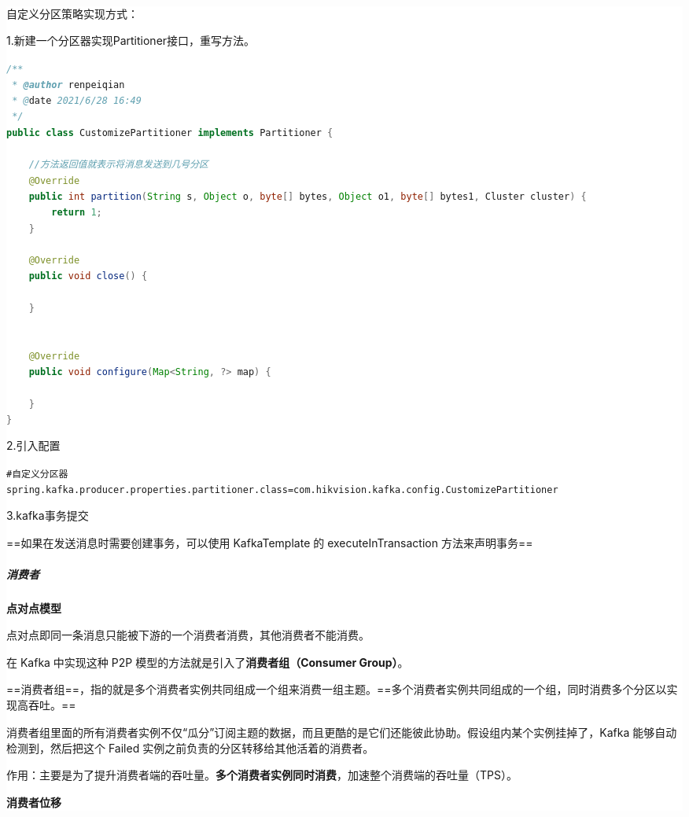 自定义分区策略实现方式：

1.新建一个分区器实现Partitioner接口，重写方法。

```java
/**
 * @author renpeiqian
 * @date 2021/6/28 16:49
 */
public class CustomizePartitioner implements Partitioner {

    //方法返回值就表示将消息发送到几号分区
    @Override
    public int partition(String s, Object o, byte[] bytes, Object o1, byte[] bytes1, Cluster cluster) {
        return 1;
    }

    @Override
    public void close() {

    }


    @Override
    public void configure(Map<String, ?> map) {

    }
}
```

2.引入配置

```properties
#自定义分区器
spring.kafka.producer.properties.partitioner.class=com.hikvision.kafka.config.CustomizePartitioner
```

3.kafka事务提交

==如果在发送消息时需要创建事务，可以使用 KafkaTemplate 的 executeInTransaction 方法来声明事务==

##### 消费者

**点对点模型**

点对点即同一条消息只能被下游的一个消费者消费，其他消费者不能消费。

在 Kafka 中实现这种 P2P 模型的方法就是引入了**消费者组（Consumer Group）**。

==消费者组==，指的就是多个消费者实例共同组成一个组来消费一组主题。==多个消费者实例共同组成的一个组，同时消费多个分区以实现高吞吐。==

消费者组里面的所有消费者实例不仅“瓜分”订阅主题的数据，而且更酷的是它们还能彼此协助。假设组内某个实例挂掉了，Kafka 能够自动检测到，然后把这个 Failed 实例之前负责的分区转移给其他活着的消费者。

作用：主要是为了提升消费者端的吞吐量。**多个消费者实例同时消费**，加速整个消费端的吞吐量（TPS）。

**消费者位移**
